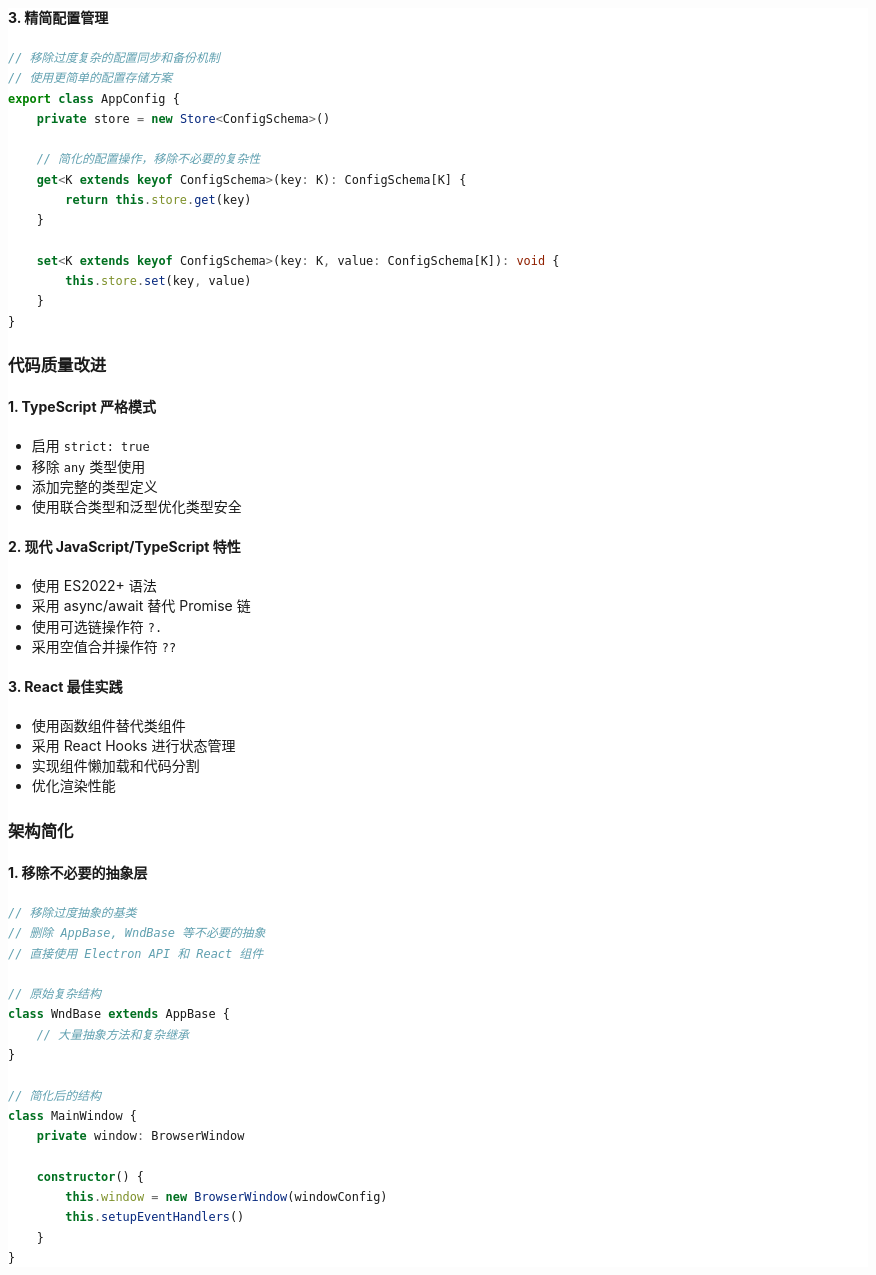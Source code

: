 #### 3. 精简配置管理
```typescript
// 移除过度复杂的配置同步和备份机制
// 使用更简单的配置存储方案
export class AppConfig {
    private store = new Store<ConfigSchema>()
    
    // 简化的配置操作，移除不必要的复杂性
    get<K extends keyof ConfigSchema>(key: K): ConfigSchema[K] {
        return this.store.get(key)
    }
    
    set<K extends keyof ConfigSchema>(key: K, value: ConfigSchema[K]): void {
        this.store.set(key, value)
    }
}
```

### 代码质量改进

#### 1. TypeScript 严格模式
- 启用 `strict: true`
- 移除 `any` 类型使用
- 添加完整的类型定义
- 使用联合类型和泛型优化类型安全

#### 2. 现代 JavaScript/TypeScript 特性
- 使用 ES2022+ 语法
- 采用 async/await 替代 Promise 链
- 使用可选链操作符 `?.`
- 采用空值合并操作符 `??`

#### 3. React 最佳实践
- 使用函数组件替代类组件
- 采用 React Hooks 进行状态管理
- 实现组件懒加载和代码分割
- 优化渲染性能

### 架构简化

#### 1. 移除不必要的抽象层
```typescript
// 移除过度抽象的基类
// 删除 AppBase, WndBase 等不必要的抽象
// 直接使用 Electron API 和 React 组件

// 原始复杂结构
class WndBase extends AppBase {
    // 大量抽象方法和复杂继承
}

// 简化后的结构
class MainWindow {
    private window: BrowserWindow
    
    constructor() {
        this.window = new BrowserWindow(windowConfig)
        this.setupEventHandlers()
    }
}
```
